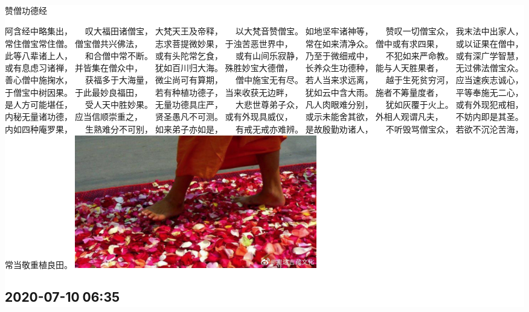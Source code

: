 赞僧功德经

阿含经中略集出，　　叹大福田诸僧宝，
大梵天王及帝释，　　以大梵音赞僧宝。
如地坚牢诸神等，　　赞叹一切僧宝众，
我末法中出家人，　　常住僧宝常住僧。
僧宝僧共兴佛法，　　志求菩提微妙果，
于浊苦恶世界中，　　常在如来清净众。
僧中或有求四果，　　或以证果在僧中，
此等八辈诸上人，　　和合僧中常不断。
或有头陀常乞食，　　或有山间乐寂静，
乃至于微细戒中，　　不犯如来严命教。
或有深广学智慧，　　或有息虑习诸禅，
并皆集在僧众中，　　犹如百川归大海。
殊胜妙宝大德僧，　　长养众生功德种，
能与人天胜果者，　　无过佛法僧宝众。
善心僧中施掬水，　　获福多于大海量，
微尘尚可有算期，　　僧中施宝无有尽。
若人当来求远离，　　越于生死贫穷河，
应当速疾志诚心，　　于僧宝中树因果。
于此最妙良福田，　　若有种植功德子，
当来收获无边畔，　　犹如云中含大雨。
施者不筹量度者，　　平等奉施无二心，
是人方可能堪任，　　受人天中胜妙果。
无量功德具庄严，　　大悲世尊弟子众，
凡人肉眼难分别，　　犹如灰覆于火上。
或有外现犯戒相，　　内秘无量诸功德，
应当信顺崇重之，　　贤圣愚凡不可测。
或有外现具威仪，　　或示未能舍其欲，
外相人观谓凡夫，　　不妨内即是其圣。
内如四种庵罗果，　　生熟难分不可别，
如来弟子亦如是，　　有戒无戒亦难辨。
是故殷勤劝诸人，　　不听毁骂僧宝众，
若欲不沉沦苦海，　　常当敬重植良田。
<img src="./Image/6aa7ad10gy1ggjyunoxjzj211y0kun47.jpg" width="400">
 ## 2020-07-10 06:35